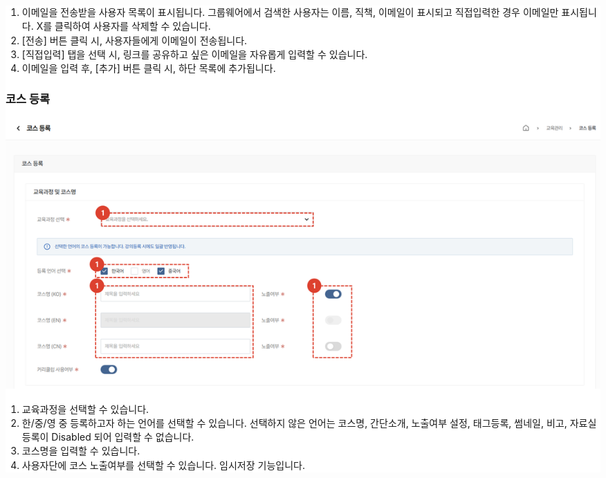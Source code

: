 1. 이메일을 전송받을 사용자 목록이 표시됩니다. 그룹웨어에서 검색한 사용자는 이름, 직책, 이메일이 표시되고 직접입력한 경우 이메일만 표시됩니다. X를 클릭하여 사용자를 삭제할 수 있습니다.
1. [전송] 버튼 클릭 시, 사용자들에게 이메일이 전송됩니다. 
1. [직접입력] 탭을 선택 시, 링크를 공유하고 싶은 이메일을 자유롭게 입력할 수 있습니다. 
1. 이메일을 입력 후, [추가] 버튼 클릭 시, 하단 목록에 추가됩니다. 
 


### 코스 등록

![020](./img/020.png)
1. 교육과정을 선택할 수 있습니다.
1. 한/중/영 중 등록하고자 하는 언어를 선택할 수 있습니다. 선택하지 않은 언어는 코스명, 간단소개, 노출여부 설정, 태그등록, 썸네일, 비고, 자료실 등록이 Disabled 되어 입력할 수 없습니다. 
1. 코스명을 입력할 수 있습니다. 
1. 사용자단에 코스 노출여부를 선택할 수 있습니다. 임시저장 기능입니다.
